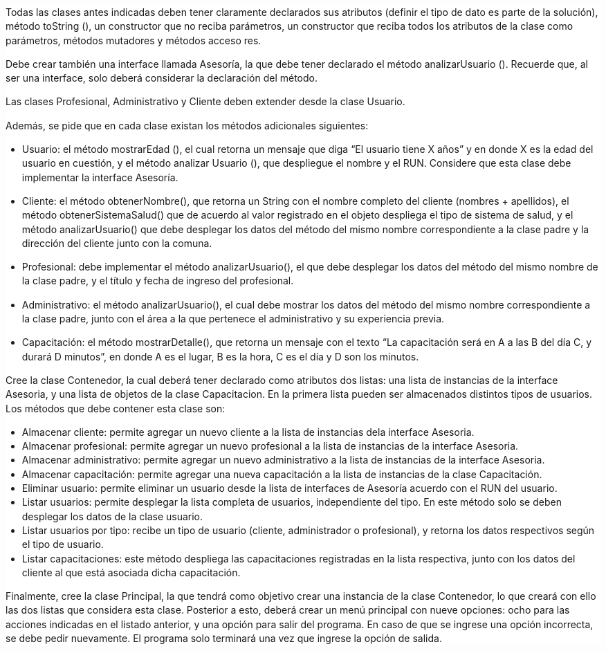  Todas las clases antes indicadas deben tener claramente declarados sus atributos (definir el tipo de dato es parte de la solución), método toString (), un constructor que no reciba parámetros, un constructor que reciba todos los atributos de la clase como parámetros, métodos mutadores y métodos acceso res.
 
Debe crear también una interface llamada Asesoría, la que debe tener declarado el método analizarUsuario (). Recuerde que, al ser una interface, solo deberá considerar la declaración del método.

Las clases Profesional, Administrativo y Cliente deben extender desde la clase Usuario.

Además, se pide que en cada clase existan los métodos adicionales siguientes:

- Usuario: el método mostrarEdad (), el cual retorna un mensaje que diga “El usuario tiene X años” y en donde X es la edad del usuario en cuestión, y el método analizar Usuario (), que despliegue el nombre y el RUN. Considere que esta clase debe implementar la interface Asesoría.

- Cliente: el método obtenerNombre(), que retorna un String con el nombre completo del cliente (nombres + apellidos), el método obtenerSistemaSalud() que de acuerdo al valor registrado en el objeto despliega el tipo de sistema de salud, y el método analizarUsuario() que debe desplegar los datos del método del mismo nombre correspondiente a la clase padre y la dirección del cliente junto con la comuna.
  
- Profesional: debe implementar el método analizarUsuario(), el que debe desplegar los datos del método del mismo nombre de la clase padre, y el título y fecha de ingreso del profesional.
  
- Administrativo: el método analizarUsuario(), el cual debe mostrar los datos del método del mismo nombre correspondiente a la clase padre, junto con el área a la que pertenece el administrativo y su experiencia previa.
  
- Capacitación: el método mostrarDetalle(), que retorna un mensaje con el texto “La capacitación será en A a las B del día C, y durará D minutos”, en donde A es el lugar, B es la hora, C es el día y D son los minutos.

Cree la clase Contenedor, la cual deberá tener declarado como atributos dos listas: una lista de instancias de la interface Asesoria, y una lista de objetos de la clase Capacitacion. En la primera lista pueden ser almacenados distintos tipos de usuarios. Los métodos que debe contener esta clase son:

- Almacenar cliente: permite agregar un nuevo cliente a la lista de instancias dela interface Asesoria.
- Almacenar profesional: permite agregar un nuevo profesional a la lista de instancias de la interface Asesoria.
- Almacenar administrativo: permite agregar un nuevo administrativo a la lista de instancias de la interface Asesoria.
- Almacenar capacitación: permite agregar una nueva capacitación a la lista de instancias de la clase Capacitación.
- Eliminar usuario: permite eliminar un usuario desde la lista de interfaces de Asesoría acuerdo con el RUN del usuario.
- Listar usuarios: permite desplegar la lista completa de usuarios, independiente del tipo. En este método solo se deben desplegar los datos de la clase usuario.
- Listar usuarios por tipo: recibe un tipo de usuario (cliente, administrador o
profesional), y retorna los datos respectivos según el tipo de usuario.
- Listar capacitaciones: este método despliega las capacitaciones registradas en la
lista respectiva, junto con los datos del cliente al que está asociada dicha capacitación.

Finalmente, cree la clase Principal, la que tendrá como objetivo crear una instancia de la clase Contenedor, lo que creará con ello las dos listas que considera esta clase. Posterior a esto, deberá crear un menú principal con nueve opciones: ocho para las acciones indicadas en el listado anterior, y una opción para salir del programa. En caso de que se ingrese una opción incorrecta, se debe pedir nuevamente. El programa solo terminará una vez que ingrese la opción de salida.
